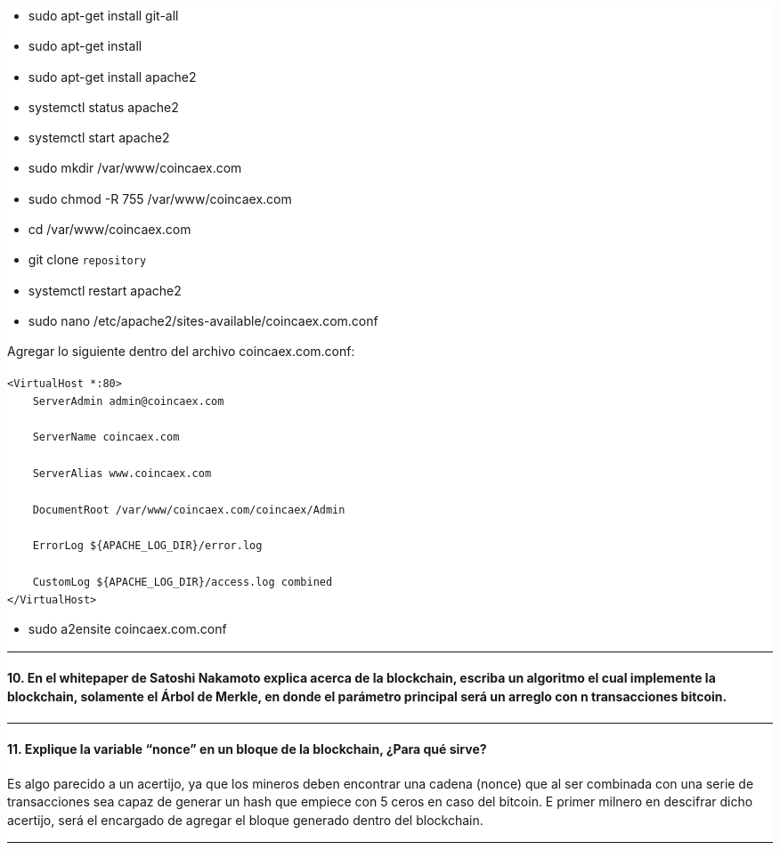 - sudo apt-get install git-all

- sudo apt-get install  

- sudo apt-get install apache2

- systemctl status apache2

- systemctl start apache2

- sudo mkdir /var/www/coincaex.com

- sudo chmod -R 755 /var/www/coincaex.com

- cd /var/www/coincaex.com

- git clone `repository`

- systemctl restart apache2

- sudo nano /etc/apache2/sites-available/coincaex.com.conf


Agregar lo siguiente dentro del archivo coincaex.com.conf:


    <VirtualHost *:80>
        ServerAdmin admin@coincaex.com

        ServerName coincaex.com

        ServerAlias www.coincaex.com

        DocumentRoot /var/www/coincaex.com/coincaex/Admin

        ErrorLog ${APACHE_LOG_DIR}/error.log

        CustomLog ${APACHE_LOG_DIR}/access.log combined
    </VirtualHost>

- sudo a2ensite coincaex.com.conf


---


#### 10. En el whitepaper de Satoshi Nakamoto explica acerca de la blockchain, escriba un algoritmo el cual implemente la blockchain, solamente el Árbol de Merkle, en donde el parámetro principal será un arreglo con n transacciones bitcoin.



---

#### 11. Explique la variable “nonce” en un bloque de la blockchain, ¿Para qué sirve?

Es algo parecido a un acertijo, ya que los mineros deben encontrar una cadena (nonce) que al ser combinada con una serie de transacciones sea capaz de generar un hash que empiece con 5 ceros en caso del bitcoin. E primer milnero en descifrar dicho acertijo, será el encargado de agregar el bloque generado dentro del blockchain.

---